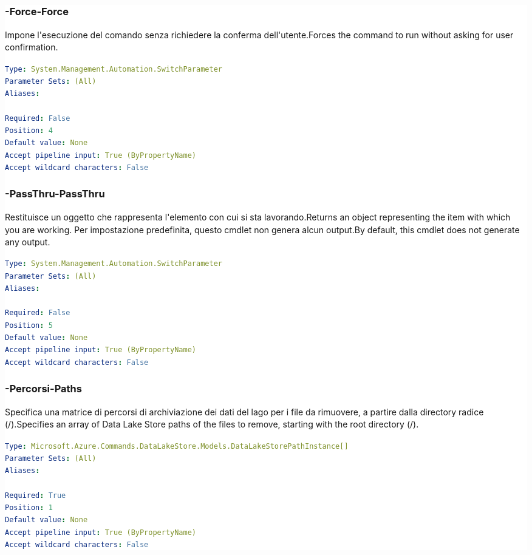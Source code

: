 ### <span data-ttu-id="12762-115">-Force</span><span class="sxs-lookup"><span data-stu-id="12762-115">-Force</span></span>
<span data-ttu-id="12762-116">Impone l'esecuzione del comando senza richiedere la conferma dell'utente.</span><span class="sxs-lookup"><span data-stu-id="12762-116">Forces the command to run without asking for user confirmation.</span></span>

```yaml
Type: System.Management.Automation.SwitchParameter
Parameter Sets: (All)
Aliases:

Required: False
Position: 4
Default value: None
Accept pipeline input: True (ByPropertyName)
Accept wildcard characters: False
```

### <span data-ttu-id="12762-117">-PassThru</span><span class="sxs-lookup"><span data-stu-id="12762-117">-PassThru</span></span>
<span data-ttu-id="12762-118">Restituisce un oggetto che rappresenta l'elemento con cui si sta lavorando.</span><span class="sxs-lookup"><span data-stu-id="12762-118">Returns an object representing the item with which you are working.</span></span>
<span data-ttu-id="12762-119">Per impostazione predefinita, questo cmdlet non genera alcun output.</span><span class="sxs-lookup"><span data-stu-id="12762-119">By default, this cmdlet does not generate any output.</span></span>

```yaml
Type: System.Management.Automation.SwitchParameter
Parameter Sets: (All)
Aliases:

Required: False
Position: 5
Default value: None
Accept pipeline input: True (ByPropertyName)
Accept wildcard characters: False
```

### <span data-ttu-id="12762-120">-Percorsi</span><span class="sxs-lookup"><span data-stu-id="12762-120">-Paths</span></span>
<span data-ttu-id="12762-121">Specifica una matrice di percorsi di archiviazione dei dati del lago per i file da rimuovere, a partire dalla directory radice (/).</span><span class="sxs-lookup"><span data-stu-id="12762-121">Specifies an array of Data Lake Store paths of the files to remove, starting with the root directory (/).</span></span>

```yaml
Type: Microsoft.Azure.Commands.DataLakeStore.Models.DataLakeStorePathInstance[]
Parameter Sets: (All)
Aliases:

Required: True
Position: 1
Default value: None
Accept pipeline input: True (ByPropertyName)
Accept wildcard characters: False
```
